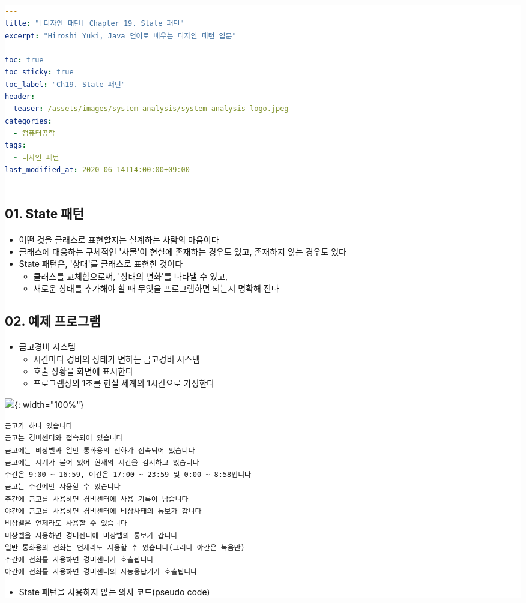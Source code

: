 ```yaml
---
title: "[디자인 패턴] Chapter 19. State 패턴" 
excerpt: "Hiroshi Yuki, Java 언어로 배우는 디자인 패턴 입문"  

toc: true
toc_sticky: true
toc_label: "Ch19. State 패턴"
header:
  teaser: /assets/images/system-analysis/system-analysis-logo.jpeg
categories: 
  - 컴퓨터공학
tags:
  - 디자인 패턴
last_modified_at: 2020-06-14T14:00:00+09:00  
---  
```


## 01. State 패턴  

- 어떤 것을 클래스로 표현할지는 설계하는 사람의 마음이다 
- 클래스에 대응하는 구체적인 '사물'이 현실에 존재하는 경우도 있고, 존재하지 않는 경우도 있다 
- State 패턴은, '상태'를 클래스로 표현한 것이다 
  - 클래스를 교체함으로써, '상태의 변화'를 나타낼 수 있고,
  - 새로운 상태를 추가해야 할 때 무엇을 프로그램하면 되는지 명확해 진다  

## 02. 예제 프로그램  

- 금고경비 시스템 
  - 시간마다 경비의 상태가 변하는 금고경비 시스템 
  - 호출 상황을 화면에 표시한다 
  - 프로그램상의 1초를 현실 세계의 1시간으로 가정한다  

![](https://eliotjang.github.io/assets/images/system-analysis/ch19-1.png){: width="100%"}

`금고가 하나 있습니다`  
`금고는 경비센터와 접속되어 있습니다`  
`금고에는 비상벨과 일반 통화용의 전화가 접속되어 있습니다`  
`금고에는 시계가 붙어 있어 현재의 시간을 감시하고 있습니다`  
`주간은 9:00 ~ 16:59, 야간은 17:00 ~ 23:59 및 0:00 ~ 8:58입니다`  
`금고는 주간에만 사용할 수 있습니다`  
`주간에 금고를 사용하면 경비센터에 사용 기록이 남습니다`  
`야간에 금고를 사용하면 경비센터에 비상사태의 통보가 갑니다`  
`비상벨은 언제라도 사용할 수 있습니다`  
`비상벨을 사용하면 경비센터에 비상벨의 통보가 갑니다`  
`일반 통화용의 전화는 언제라도 사용할 수 있습니다(그러나 야간은 녹음만)`  
`주간에 전화를 사용하면 경비센터가 호출됩니다`  
`야간에 전화를 사용하면 경비센터의 자동응답기가 호출됩니다`  


- State 패턴을 사용하지 않는 의사 코드(pseudo code)  
